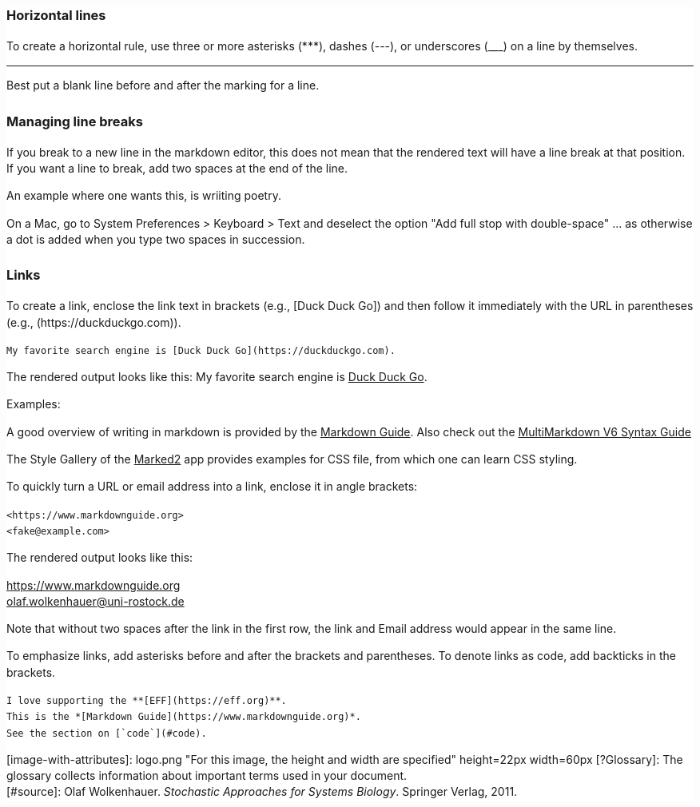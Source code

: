 ### Horizontal lines

To create a horizontal rule, use three or more asterisks \(\*\*\*\), dashes \(---\), or underscores \(\_\_\_\) on a line by themselves.  

---

Best put a blank line before and after the marking for a line.

### Managing line breaks

If you break to a new line in the markdown editor, this does not mean that the rendered text will have a line break at that position. If you want a line to break, add two spaces at the end of the line.

An example where one wants this, is wriiting poetry.

On a Mac, go to System Preferences > Keyboard > Text and deselect the option "Add full stop with double-space" ... as otherwise a dot is added when you type two spaces in succession.

### Links

To create a link, enclose the link text in brackets \(e.g., \[Duck Duck Go\]\) and then follow it immediately with the URL in parentheses \(e.g., \(https\://duckduckgo.com\)\). 

    My favorite search engine is [Duck Duck Go](https://duckduckgo.com).

The rendered output looks like this\: My favorite search engine is [Duck Duck Go](https://duckduckgo.com).

Examples: 

A good overview of writing in markdown is provided by the [Markdown Guide](https://markdownguide.org). Also check out the [MultiMarkdown V6 Syntax Guide](https://rawgit.com/fletcher/MultiMarkdown-6-Syntax-Guide/master/index.html)

The Style Gallery of the [Marked2](https://marked2app.com) app provides examples for CSS file, from which one can learn CSS styling.

To quickly turn a URL or email address into a link, enclose it in angle brackets:

    <https://www.markdownguide.org>
    <fake@example.com>

The rendered output looks like this:

<https://www.markdownguide.org>  
<olaf.wolkenhauer@uni-rostock.de>

Note that without two spaces after the link in the first row, the link and Email address would appear in the same line.

To emphasize links, add asterisks before and after the brackets and parentheses. To denote links as code, add backticks in the brackets.  

    I love supporting the **[EFF](https://eff.org)**.
    This is the *[Markdown Guide](https://www.markdownguide.org)*.
    See the section on [`code`](#code).


[imhoff]: https://www.stefanimhoff.de/downloads/MarkdownDefault.css
[image-with-attributes]: logo.png "For this image, the height and width are specified" height=22px width=60px
[?Glossary]: The glossary collects information about important terms used in your document.  
[#source]: Olaf Wolkenhauer. *Stochastic Approaches for Systems Biology*. Springer Verlag, 2011.
[^1]: This is the footnote.